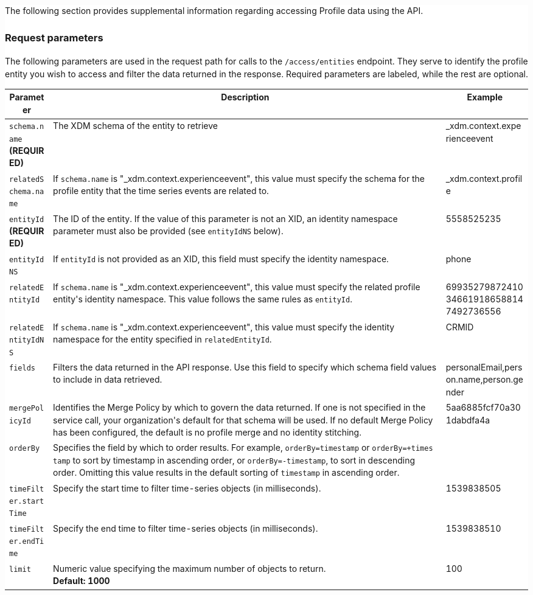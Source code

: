 The following section provides supplemental information regarding accessing Profile data using the API.

### Request parameters

The following parameters are used in the request path for calls to the `/access/entities` endpoint. They serve to identify the profile entity you wish to access and filter the data returned in the response. Required parameters are labeled, while the rest are optional.

|Parameter|Description|Example|
|---|---|---|
|`schema.name`</br>**(REQUIRED)**|The XDM schema of the entity to retrieve|_xdm.context.experienceevent|
|`relatedSchema.name`|If `schema.name` is "_xdm.context.experienceevent", this value must specify the schema for the profile entity that the time series events are related to.|_xdm.context.profile|
|`entityId`</br>**(REQUIRED)**|The ID of the entity. If the value of this parameter is not an XID, an identity namespace parameter must also be provided (see `entityIdNS` below).|5558525235|
|`entityIdNS`|If `entityId` is not provided as an XID, this field must specify the identity namespace.|phone|
|`relatedEntityId`|If `schema.name` is "_xdm.context.experienceevent", this value must specify the related profile entity's identity namespace. This value follows the same rules as `entityId`.|69935279872410346619186588147492736556|
|`relatedEntityIdNS`|If `schema.name` is "_xdm.context.experienceevent", this value must specify the identity namespace for the entity specified in `relatedEntityId`. |CRMID|
|`fields`|Filters the data returned in the API response. Use this field to specify which schema field values to include in data retrieved.|personalEmail,person.name,person.gender|
|`mergePolicyId`|Identifies the Merge Policy by which to govern the data returned. If one is not specified in the service call, your organization's default for that schema will be used. If no default Merge Policy has been configured, the default is no profile merge and no identity stitching.|5aa6885fcf70a301dabdfa4a|
|`orderBy`|Specifies the field by which to order results. For example, `orderBy=timestamp` or `orderBy=+timestamp` to sort by timestamp in ascending order, or `orderBy=-timestamp`, to sort in descending order. Omitting this value results in the default sorting of `timestamp` in ascending order.|
|`timeFilter.startTime`|Specify the start time to filter time-series objects (in milliseconds).|1539838505|
|`timeFilter.endTime`|Specify the end time to filter time-series objects (in milliseconds).|1539838510|
|`limit`|Numeric value specifying the maximum number of objects to return. <br>**Default: 1000**|100|